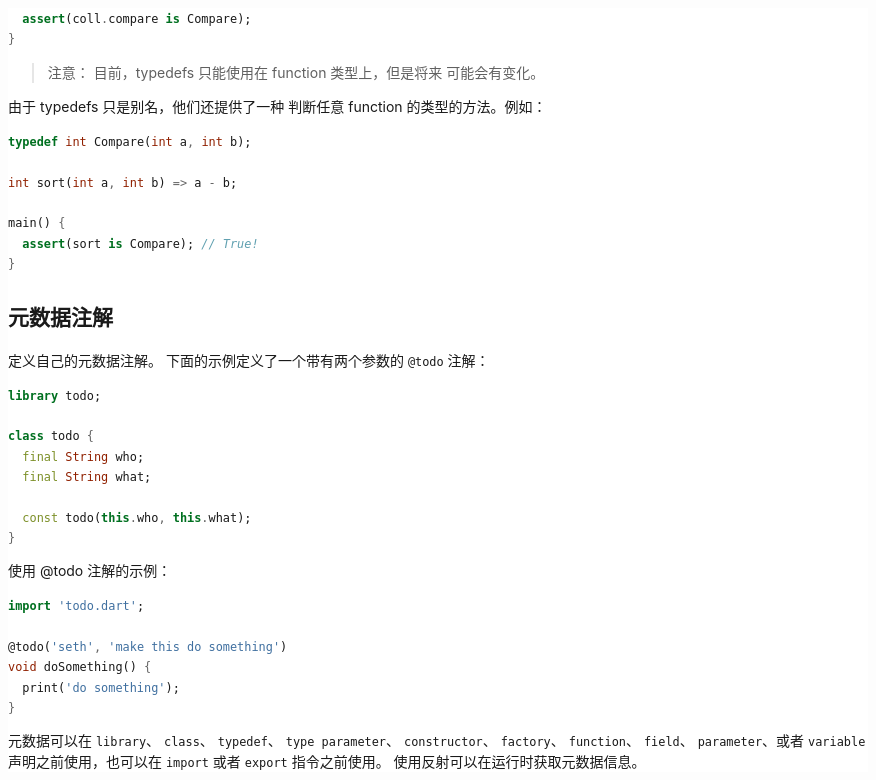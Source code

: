 ```dart
  assert(coll.compare is Compare);
}
```
> 注意： 目前，typedefs 只能使用在 function 类型上，但是将来 可能会有变化。


由于 typedefs 只是别名，他们还提供了一种 判断任意 function 的类型的方法。例如：

```dart
typedef int Compare(int a, int b);

int sort(int a, int b) => a - b;

main() {
  assert(sort is Compare); // True!
}
```

## 元数据注解

定义自己的元数据注解。 下面的示例定义了一个带有两个参数的 `@todo` 注解：

```dart
library todo;

class todo {
  final String who;
  final String what;

  const todo(this.who, this.what);
}
```
使用 @todo 注解的示例：

```dart
import 'todo.dart';

@todo('seth', 'make this do something')
void doSomething() {
  print('do something');
}
```
元数据可以在 `library`、 `class`、 `typedef`、 `type parameter`、 `constructor`、 `factory`、 `function`、 `field`、 `parameter`、或者 `variable` 声明之前使用，也可以在 `import` 或者 `export` 指令之前使用。 使用反射可以在运行时获取元数据信息。
